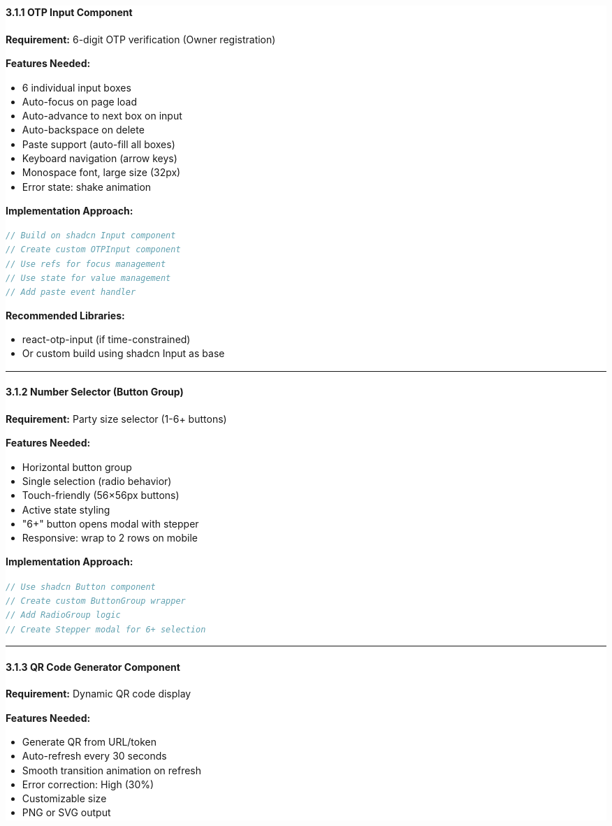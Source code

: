 #### 3.1.1 OTP Input Component
**Requirement:** 6-digit OTP verification (Owner registration)

**Features Needed:**
- 6 individual input boxes
- Auto-focus on page load
- Auto-advance to next box on input
- Auto-backspace on delete
- Paste support (auto-fill all boxes)
- Keyboard navigation (arrow keys)
- Monospace font, large size (32px)
- Error state: shake animation

**Implementation Approach:**
```typescript
// Build on shadcn Input component
// Create custom OTPInput component
// Use refs for focus management
// Use state for value management
// Add paste event handler
```

**Recommended Libraries:**
- react-otp-input (if time-constrained)
- Or custom build using shadcn Input as base

---

#### 3.1.2 Number Selector (Button Group)
**Requirement:** Party size selector (1-6+ buttons)

**Features Needed:**
- Horizontal button group
- Single selection (radio behavior)
- Touch-friendly (56×56px buttons)
- Active state styling
- "6+" button opens modal with stepper
- Responsive: wrap to 2 rows on mobile

**Implementation Approach:**
```typescript
// Use shadcn Button component
// Create custom ButtonGroup wrapper
// Add RadioGroup logic
// Create Stepper modal for 6+ selection
```

---

#### 3.1.3 QR Code Generator Component
**Requirement:** Dynamic QR code display

**Features Needed:**
- Generate QR from URL/token
- Auto-refresh every 30 seconds
- Smooth transition animation on refresh
- Error correction: High (30%)
- Customizable size
- PNG or SVG output
